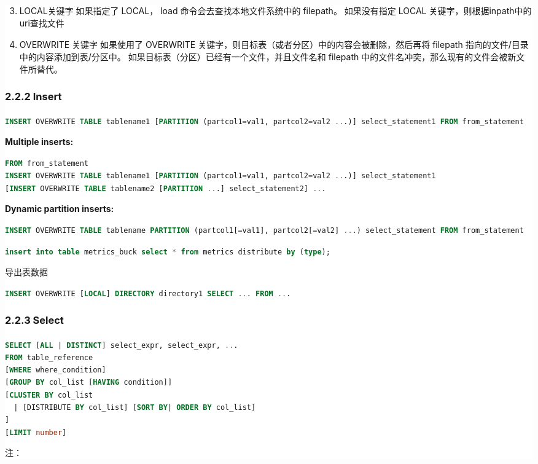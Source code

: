 3. LOCAL关键字
    如果指定了 LOCAL， load 命令会去查找本地文件系统中的 filepath。
    如果没有指定 LOCAL 关键字，则根据inpath中的uri查找文件


4. OVERWRITE 关键字
    如果使用了 OVERWRITE 关键字，则目标表（或者分区）中的内容会被删除，然后再将 filepath 指向的文件/目录中的内容添加到表/分区中。 
    如果目标表（分区）已经有一个文件，并且文件名和 filepath 中的文件名冲突，那么现有的文件会被新文件所替代。 
    
### 2.2.2 Insert


```sql
INSERT OVERWRITE TABLE tablename1 [PARTITION (partcol1=val1, partcol2=val2 ...)] select_statement1 FROM from_statement
```

**Multiple inserts:**

```sql
FROM from_statement 
INSERT OVERWRITE TABLE tablename1 [PARTITION (partcol1=val1, partcol2=val2 ...)] select_statement1 
[INSERT OVERWRITE TABLE tablename2 [PARTITION ...] select_statement2] ...
```
**Dynamic partition inserts:**


```sql
INSERT OVERWRITE TABLE tablename PARTITION (partcol1[=val1], partcol2[=val2] ...) select_statement FROM from_statement
```


```sql
insert into table metrics_buck select * from metrics distribute by (type);
```

导出表数据


```sql
INSERT OVERWRITE [LOCAL] DIRECTORY directory1 SELECT ... FROM ...
```


### 2.2.3 Select


```sql
SELECT [ALL | DISTINCT] select_expr, select_expr, ... 
FROM table_reference
[WHERE where_condition] 
[GROUP BY col_list [HAVING condition]] 
[CLUSTER BY col_list 
  | [DISTRIBUTE BY col_list] [SORT BY| ORDER BY col_list] 
] 
[LIMIT number]
```

注：
